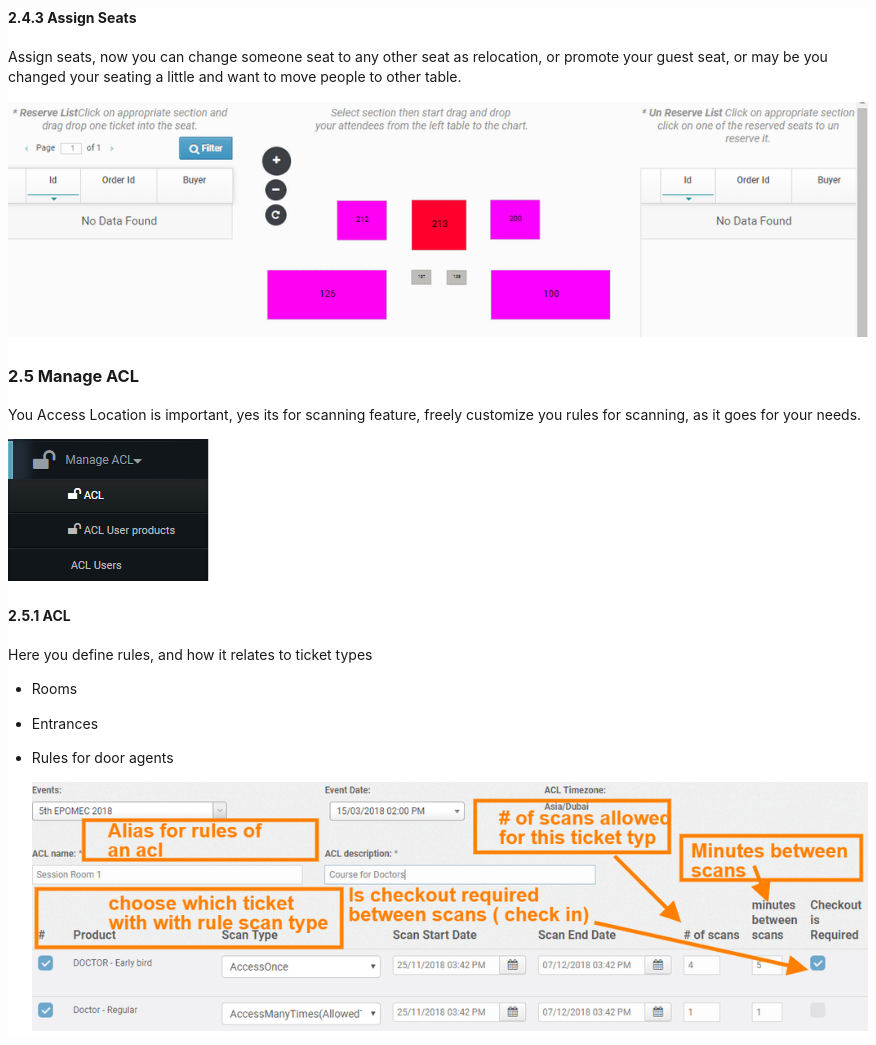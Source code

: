 

#### 2.4.3 Assign Seats

Assign seats, now you can change someone seat to any other seat as relocation, or promote your guest seat, or may be you changed your seating a little and want to move people to other table.

![assign-seats](./assets/assign-seats.png)





### 2.5 Manage ACL

You Access Location is important, yes its for scanning feature, freely customize you rules for scanning, as it goes for your needs.

![manage-acl](./assets/manage-acl.png)



#### 2.5.1 ACL

Here you define rules, and how it relates to ticket types

* Rooms

* Entrances

* Rules for door agents

  ![add-new-acl](./assets/add-new-acl.png)
